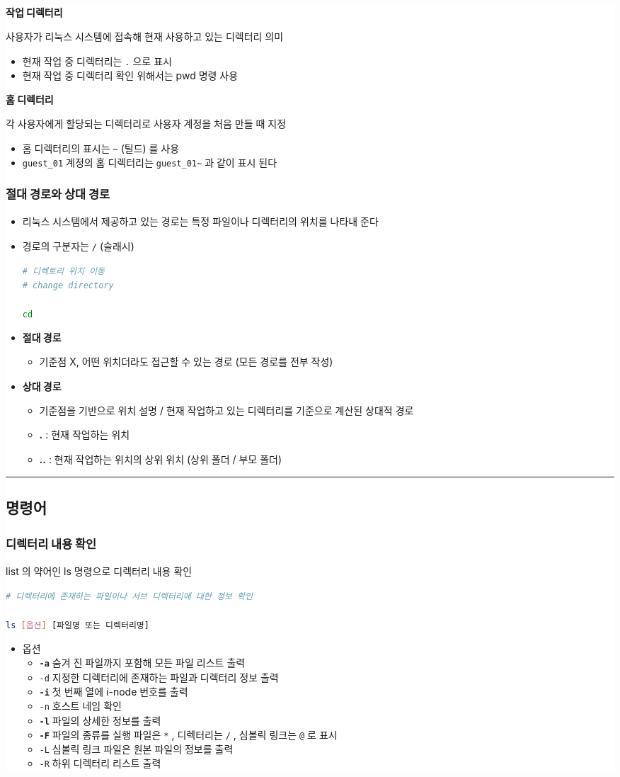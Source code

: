 **작업 디렉터리**

사용자가 리눅스 시스템에 접속해 현재 사용하고 있는 디렉터리 의미

* 현재 작업 중 디렉터리는 `.` 으로 표시
* 현재 작업 중 디렉터리 확인 위해서는 pwd 명령 사용

**홈 디렉터리**

각 사용자에게 할당되는 디렉터리로 사용자 계정을 처음 만들 때 지정

* 홈 디렉터리의 표시는 `~` (틸드) 를 사용
* `guest_01` 계정의 홈 디렉터리는 `guest_01~` 과 같이 표시 된다

### **절대 경로와 상대 경로**

* 리눅스 시스템에서 제공하고 있는 경로는 특정 파일이나 디렉터리의 위치를 나타내 준다

* 경로의 구분자는 `/` (슬래시)

  ```bash
  # 디렉토리 위치 이동
  # change directory
  
  cd
  ```

* **절대 경로**

  * 기준점 X, 어떤 위치더라도 접근할 수 있는 경로 (모든 경로를 전부 작성)

* **상대 경로**

  * 기준점을 기반으로 위치 설명 / 현재 작업하고 있는 디렉터리를 기준으로 계산된 상대적 경로

  - **.** : 현재 작업하는 위치

  - **..** : 현재 작업하는 위치의 상위 위치 (상위 폴더 / 부모 폴더)

---

## 명령어

### **디렉터리 내용 확인**

list 의 약어인 ls 명령으로 디렉터리 내용 확인

```bash
# 디렉터리에 존재하는 파일이나 서브 디렉터리에 대한 정보 확인

ls [옵션] [파일명 또는 디렉터리명]
```

* 옵션
  * **`-a`** 숨겨 진 파일까지 포함해 모든 파일 리스트 출력
  * `-d` 지정한 디렉터리에 존재하는 파일과 디렉터리 정보 출력
  * **`-i`** 첫 번째 열에 i-node 번호를 출력
  * `-n` 호스트 네임 확인
  * **`-l`** 파일의 상세한 정보를 출력
  * **`-F`** 파일의 종류를 실행 파일은 `*` , 디렉터리는 `/` , 심볼릭 링크는 `@` 로 표시
  * `-L` 심볼릭 링크 파일은 원본 파일의 정보를 출력
  * `-R` 하위 디렉터리 리스트 출력 
